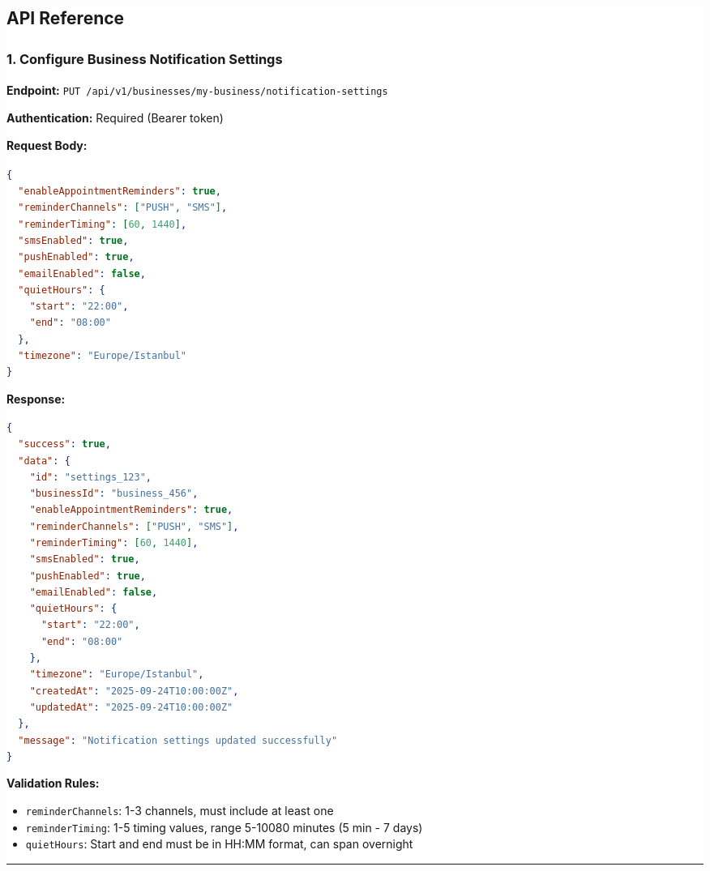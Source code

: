 ## API Reference

### 1. Configure Business Notification Settings

**Endpoint:** `PUT /api/v1/businesses/my-business/notification-settings`

**Authentication:** Required (Bearer token)

**Request Body:**
```json
{
  "enableAppointmentReminders": true,
  "reminderChannels": ["PUSH", "SMS"],
  "reminderTiming": [60, 1440],
  "smsEnabled": true,
  "pushEnabled": true,
  "emailEnabled": false,
  "quietHours": {
    "start": "22:00",
    "end": "08:00"
  },
  "timezone": "Europe/Istanbul"
}
```

**Response:**
```json
{
  "success": true,
  "data": {
    "id": "settings_123",
    "businessId": "business_456",
    "enableAppointmentReminders": true,
    "reminderChannels": ["PUSH", "SMS"],
    "reminderTiming": [60, 1440],
    "smsEnabled": true,
    "pushEnabled": true,
    "emailEnabled": false,
    "quietHours": {
      "start": "22:00",
      "end": "08:00"
    },
    "timezone": "Europe/Istanbul",
    "createdAt": "2025-09-24T10:00:00Z",
    "updatedAt": "2025-09-24T10:00:00Z"
  },
  "message": "Notification settings updated successfully"
}
```

**Validation Rules:**
- `reminderChannels`: 1-3 channels, must include at least one
- `reminderTiming`: 1-5 timing values, range 5-10080 minutes (5 min - 7 days)
- `quietHours`: Start and end must be in HH:MM format, can span overnight

---